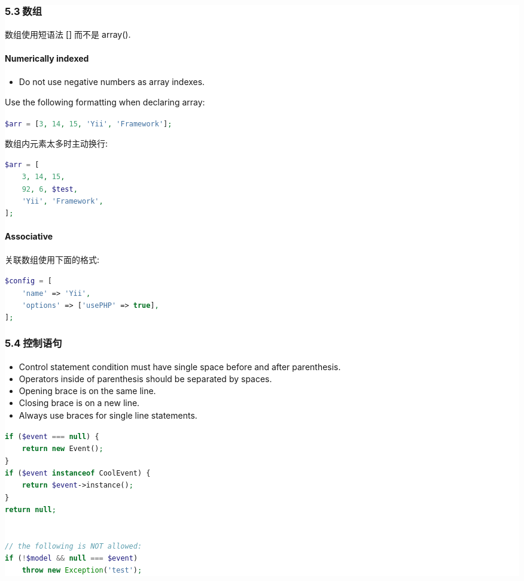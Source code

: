 ### 5.3 数组

数组使用短语法 [] 而不是 array().

#### Numerically indexed

- Do not use negative numbers as array indexes.

Use the following formatting when declaring array:

```php
$arr = [3, 14, 15, 'Yii', 'Framework'];
```

数组内元素太多时主动换行:

```php
$arr = [
    3, 14, 15,
    92, 6, $test,
    'Yii', 'Framework',
];
```

#### Associative

关联数组使用下面的格式:

```php
$config = [
    'name' => 'Yii',
    'options' => ['usePHP' => true],
];
```

### 5.4 控制语句

- Control statement condition must have single space before and after parenthesis.
- Operators inside of parenthesis should be separated by spaces.
- Opening brace is on the same line.
- Closing brace is on a new line.
- Always use braces for single line statements.

```php
if ($event === null) {
    return new Event();
}
if ($event instanceof CoolEvent) {
    return $event->instance();
}
return null;


// the following is NOT allowed:
if (!$model && null === $event)
    throw new Exception('test');
```
